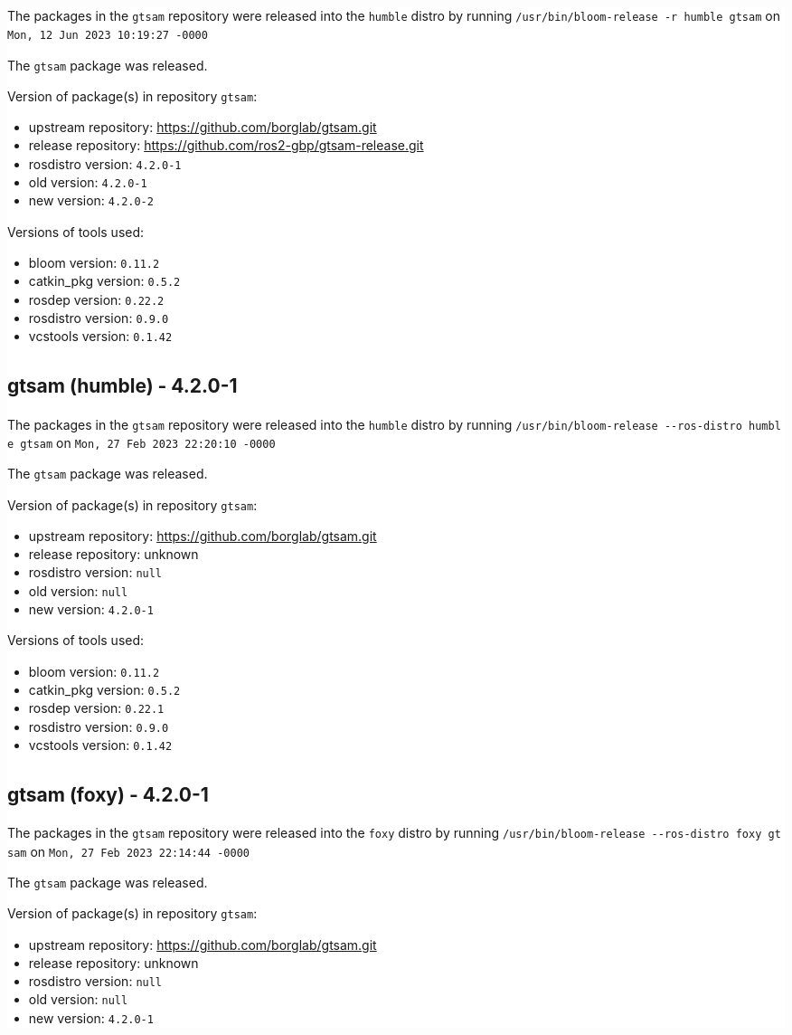The packages in the `gtsam` repository were released into the `humble` distro by running `/usr/bin/bloom-release -r humble gtsam` on `Mon, 12 Jun 2023 10:19:27 -0000`

The `gtsam` package was released.

Version of package(s) in repository `gtsam`:

- upstream repository: https://github.com/borglab/gtsam.git
- release repository: https://github.com/ros2-gbp/gtsam-release.git
- rosdistro version: `4.2.0-1`
- old version: `4.2.0-1`
- new version: `4.2.0-2`

Versions of tools used:

- bloom version: `0.11.2`
- catkin_pkg version: `0.5.2`
- rosdep version: `0.22.2`
- rosdistro version: `0.9.0`
- vcstools version: `0.1.42`


## gtsam (humble) - 4.2.0-1

The packages in the `gtsam` repository were released into the `humble` distro by running `/usr/bin/bloom-release --ros-distro humble gtsam` on `Mon, 27 Feb 2023 22:20:10 -0000`

The `gtsam` package was released.

Version of package(s) in repository `gtsam`:

- upstream repository: https://github.com/borglab/gtsam.git
- release repository: unknown
- rosdistro version: `null`
- old version: `null`
- new version: `4.2.0-1`

Versions of tools used:

- bloom version: `0.11.2`
- catkin_pkg version: `0.5.2`
- rosdep version: `0.22.1`
- rosdistro version: `0.9.0`
- vcstools version: `0.1.42`


## gtsam (foxy) - 4.2.0-1

The packages in the `gtsam` repository were released into the `foxy` distro by running `/usr/bin/bloom-release --ros-distro foxy gtsam` on `Mon, 27 Feb 2023 22:14:44 -0000`

The `gtsam` package was released.

Version of package(s) in repository `gtsam`:

- upstream repository: https://github.com/borglab/gtsam.git
- release repository: unknown
- rosdistro version: `null`
- old version: `null`
- new version: `4.2.0-1`
